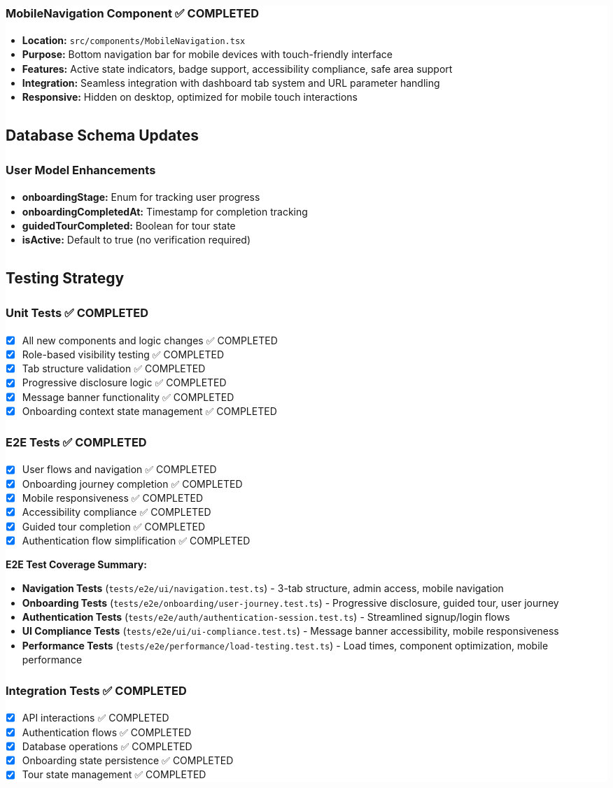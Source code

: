 ### MobileNavigation Component ✅ COMPLETED
- **Location:** `src/components/MobileNavigation.tsx`
- **Purpose:** Bottom navigation bar for mobile devices with touch-friendly interface
- **Features:** Active state indicators, badge support, accessibility compliance, safe area support
- **Integration:** Seamless integration with dashboard tab system and URL parameter handling
- **Responsive:** Hidden on desktop, optimized for mobile touch interactions

## Database Schema Updates

### User Model Enhancements
- **onboardingStage:** Enum for tracking user progress
- **onboardingCompletedAt:** Timestamp for completion tracking
- **guidedTourCompleted:** Boolean for tour state
- **isActive:** Default to true (no verification required)

## Testing Strategy

### Unit Tests ✅ COMPLETED
- [x] All new components and logic changes ✅ COMPLETED
- [x] Role-based visibility testing ✅ COMPLETED
- [x] Tab structure validation ✅ COMPLETED
- [x] Progressive disclosure logic ✅ COMPLETED
- [x] Message banner functionality ✅ COMPLETED
- [x] Onboarding context state management ✅ COMPLETED

### E2E Tests ✅ COMPLETED
- [x] User flows and navigation ✅ COMPLETED
- [x] Onboarding journey completion ✅ COMPLETED
- [x] Mobile responsiveness ✅ COMPLETED
- [x] Accessibility compliance ✅ COMPLETED
- [x] Guided tour completion ✅ COMPLETED
- [x] Authentication flow simplification ✅ COMPLETED

**E2E Test Coverage Summary:**
- **Navigation Tests** (`tests/e2e/ui/navigation.test.ts`) - 3-tab structure, admin access, mobile navigation
- **Onboarding Tests** (`tests/e2e/onboarding/user-journey.test.ts`) - Progressive disclosure, guided tour, user journey
- **Authentication Tests** (`tests/e2e/auth/authentication-session.test.ts`) - Streamlined signup/login flows
- **UI Compliance Tests** (`tests/e2e/ui/ui-compliance.test.ts`) - Message banner accessibility, mobile responsiveness
- **Performance Tests** (`tests/e2e/performance/load-testing.test.ts`) - Load times, component optimization, mobile performance

### Integration Tests ✅ COMPLETED
- [x] API interactions ✅ COMPLETED
- [x] Authentication flows ✅ COMPLETED
- [x] Database operations ✅ COMPLETED
- [x] Onboarding state persistence ✅ COMPLETED
- [x] Tour state management ✅ COMPLETED
